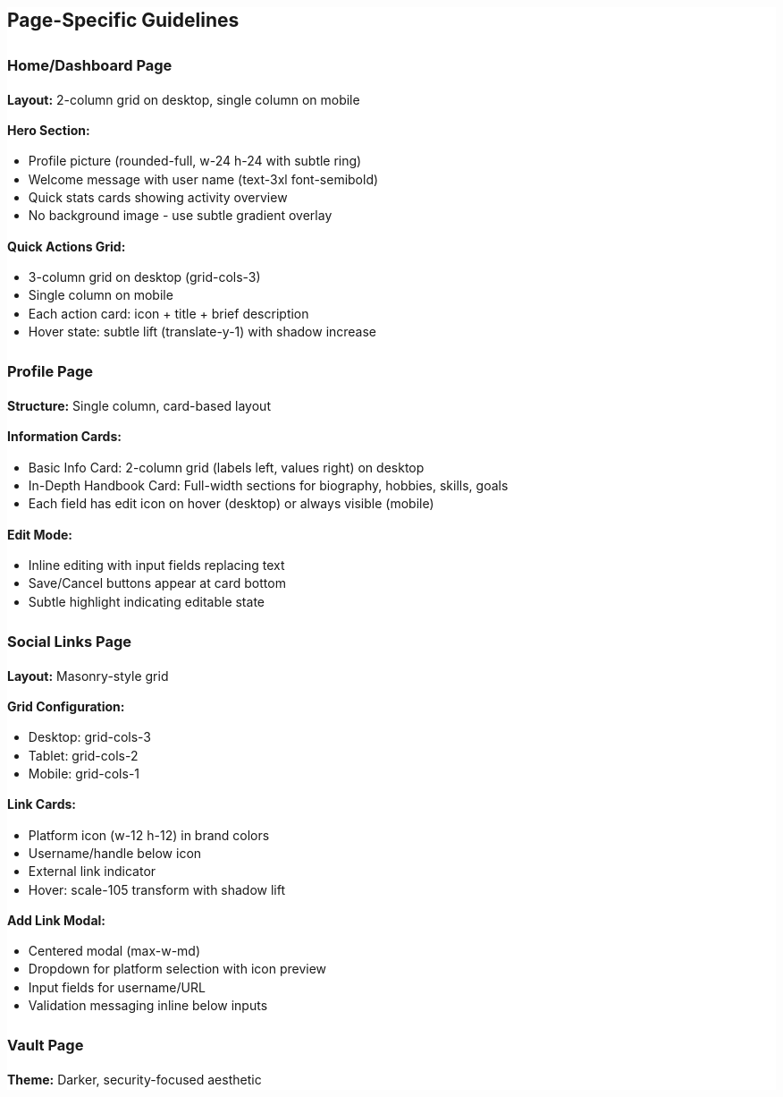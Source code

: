 ## Page-Specific Guidelines

### Home/Dashboard Page
**Layout:** 2-column grid on desktop, single column on mobile

**Hero Section:**
- Profile picture (rounded-full, w-24 h-24 with subtle ring)
- Welcome message with user name (text-3xl font-semibold)
- Quick stats cards showing activity overview
- No background image - use subtle gradient overlay

**Quick Actions Grid:**
- 3-column grid on desktop (grid-cols-3)
- Single column on mobile
- Each action card: icon + title + brief description
- Hover state: subtle lift (translate-y-1) with shadow increase

### Profile Page
**Structure:** Single column, card-based layout

**Information Cards:**
- Basic Info Card: 2-column grid (labels left, values right) on desktop
- In-Depth Handbook Card: Full-width sections for biography, hobbies, skills, goals
- Each field has edit icon on hover (desktop) or always visible (mobile)

**Edit Mode:**
- Inline editing with input fields replacing text
- Save/Cancel buttons appear at card bottom
- Subtle highlight indicating editable state

### Social Links Page
**Layout:** Masonry-style grid

**Grid Configuration:**
- Desktop: grid-cols-3
- Tablet: grid-cols-2
- Mobile: grid-cols-1

**Link Cards:**
- Platform icon (w-12 h-12) in brand colors
- Username/handle below icon
- External link indicator
- Hover: scale-105 transform with shadow lift

**Add Link Modal:**
- Centered modal (max-w-md)
- Dropdown for platform selection with icon preview
- Input fields for username/URL
- Validation messaging inline below inputs

### Vault Page
**Theme:** Darker, security-focused aesthetic
